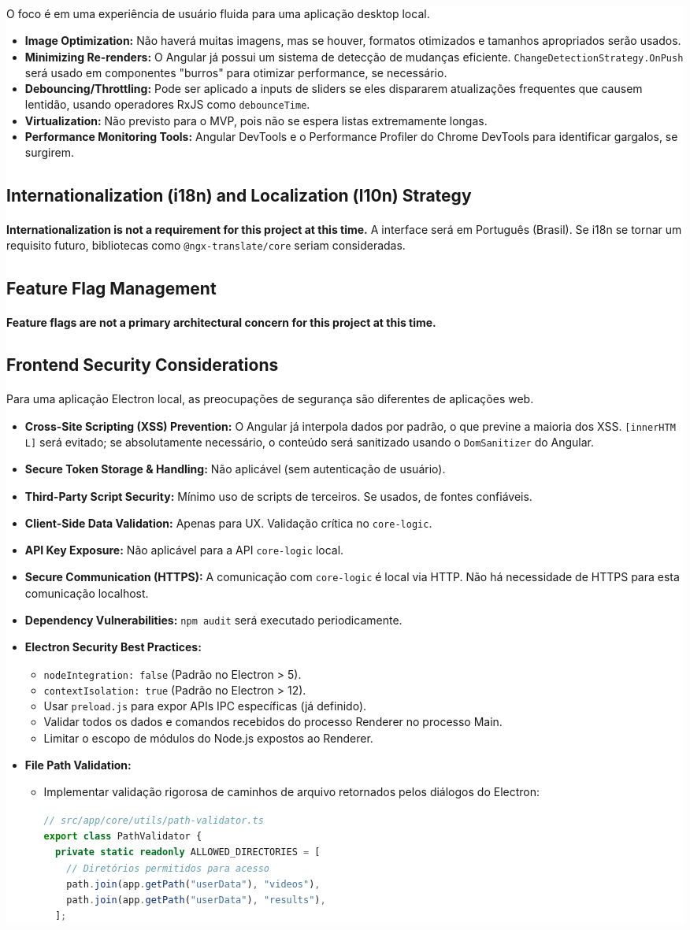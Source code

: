 O foco é em uma experiência de usuário fluida para uma aplicação desktop local.

- **Image Optimization:** Não haverá muitas imagens, mas se houver, formatos otimizados e tamanhos apropriados serão usados.
- **Minimizing Re-renders:** O Angular já possui um sistema de detecção de mudanças eficiente. `ChangeDetectionStrategy.OnPush` será usado em componentes "burros" para otimizar performance, se necessário.
- **Debouncing/Throttling:** Pode ser aplicado a inputs de sliders se eles dispararem atualizações frequentes que causem lentidão, usando operadores RxJS como `debounceTime`.
- **Virtualization:** Não previsto para o MVP, pois não se espera listas extremamente longas.
- **Performance Monitoring Tools:** Angular DevTools e o Performance Profiler do Chrome DevTools para identificar gargalos, se surgirem.

## Internationalization (i18n) and Localization (l10n) Strategy

**Internationalization is not a requirement for this project at this time.** A interface será em Português (Brasil). Se i18n se tornar um requisito futuro, bibliotecas como `@ngx-translate/core` seriam consideradas.

## Feature Flag Management

**Feature flags are not a primary architectural concern for this project at this time.**

## Frontend Security Considerations

Para uma aplicação Electron local, as preocupações de segurança são diferentes de aplicações web.

- **Cross-Site Scripting (XSS) Prevention:** O Angular já interpola dados por padrão, o que previne a maioria dos XSS. `[innerHTML]` será evitado; se absolutamente necessário, o conteúdo será sanitizado usando o `DomSanitizer` do Angular.
- **Secure Token Storage & Handling:** Não aplicável (sem autenticação de usuário).
- **Third-Party Script Security:** Mínimo uso de scripts de terceiros. Se usados, de fontes confiáveis.
- **Client-Side Data Validation:** Apenas para UX. Validação crítica no `core-logic`.
- **API Key Exposure:** Não aplicável para a API `core-logic` local.
- **Secure Communication (HTTPS):** A comunicação com `core-logic` é local via HTTP. Não há necessidade de HTTPS para esta comunicação localhost.
- **Dependency Vulnerabilities:** `npm audit` será executado periodicamente.
- **Electron Security Best Practices:**
  - `nodeIntegration: false` (Padrão no Electron \> 5).
  - `contextIsolation: true` (Padrão no Electron \> 12).
  - Usar `preload.js` para expor APIs IPC específicas (já definido).
  - Validar todos os dados e comandos recebidos do processo Renderer no processo Main.
  - Limitar o escopo de módulos do Node.js expostos ao Renderer.
- **File Path Validation:**

  - Implementar validação rigorosa de caminhos de arquivo retornados pelos diálogos do Electron:

    ```typescript
    // src/app/core/utils/path-validator.ts
    export class PathValidator {
      private static readonly ALLOWED_DIRECTORIES = [
        // Diretórios permitidos para acesso
        path.join(app.getPath("userData"), "videos"),
        path.join(app.getPath("userData"), "results"),
      ];

